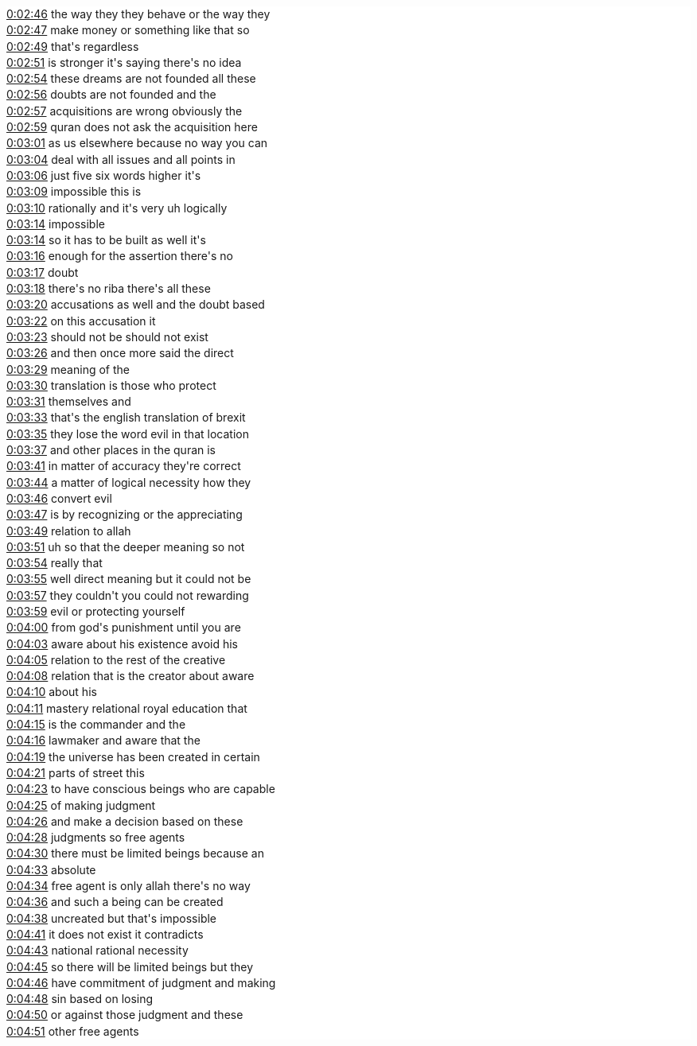 [0:02:46](https://youtu.be/QKcXkc_hRSA?t=166) the way they they behave or the way they  
[0:02:47](https://youtu.be/QKcXkc_hRSA?t=167) make money or something like that so  
[0:02:49](https://youtu.be/QKcXkc_hRSA?t=169) that's regardless  
[0:02:51](https://youtu.be/QKcXkc_hRSA?t=171) is stronger it's saying there's no idea  
[0:02:54](https://youtu.be/QKcXkc_hRSA?t=174) these dreams are not founded all these  
[0:02:56](https://youtu.be/QKcXkc_hRSA?t=176) doubts are not founded and the  
[0:02:57](https://youtu.be/QKcXkc_hRSA?t=177) acquisitions are wrong obviously the  
[0:02:59](https://youtu.be/QKcXkc_hRSA?t=179) quran does not ask the acquisition here  
[0:03:01](https://youtu.be/QKcXkc_hRSA?t=181) as us elsewhere because no way you can  
[0:03:04](https://youtu.be/QKcXkc_hRSA?t=184) deal with all issues and all points in  
[0:03:06](https://youtu.be/QKcXkc_hRSA?t=186) just five six words higher it's  
[0:03:09](https://youtu.be/QKcXkc_hRSA?t=189) impossible this is  
[0:03:10](https://youtu.be/QKcXkc_hRSA?t=190) rationally and it's very uh logically  
[0:03:14](https://youtu.be/QKcXkc_hRSA?t=194) impossible  
[0:03:14](https://youtu.be/QKcXkc_hRSA?t=194) so it has to be built as well it's  
[0:03:16](https://youtu.be/QKcXkc_hRSA?t=196) enough for the assertion there's no  
[0:03:17](https://youtu.be/QKcXkc_hRSA?t=197) doubt  
[0:03:18](https://youtu.be/QKcXkc_hRSA?t=198) there's no riba there's all these  
[0:03:20](https://youtu.be/QKcXkc_hRSA?t=200) accusations as well and the doubt based  
[0:03:22](https://youtu.be/QKcXkc_hRSA?t=202) on this accusation it  
[0:03:23](https://youtu.be/QKcXkc_hRSA?t=203) should not be should not exist  
[0:03:26](https://youtu.be/QKcXkc_hRSA?t=206) and then once more said the direct  
[0:03:29](https://youtu.be/QKcXkc_hRSA?t=209) meaning of the  
[0:03:30](https://youtu.be/QKcXkc_hRSA?t=210) translation is those who protect  
[0:03:31](https://youtu.be/QKcXkc_hRSA?t=211) themselves and  
[0:03:33](https://youtu.be/QKcXkc_hRSA?t=213) that's the english translation of brexit  
[0:03:35](https://youtu.be/QKcXkc_hRSA?t=215) they lose the word evil in that location  
[0:03:37](https://youtu.be/QKcXkc_hRSA?t=217) and other places in the quran is  
[0:03:41](https://youtu.be/QKcXkc_hRSA?t=221) in matter of accuracy they're correct  
[0:03:44](https://youtu.be/QKcXkc_hRSA?t=224) a matter of logical necessity how they  
[0:03:46](https://youtu.be/QKcXkc_hRSA?t=226) convert evil  
[0:03:47](https://youtu.be/QKcXkc_hRSA?t=227) is by recognizing or the appreciating  
[0:03:49](https://youtu.be/QKcXkc_hRSA?t=229) relation to allah  
[0:03:51](https://youtu.be/QKcXkc_hRSA?t=231) uh so that the deeper meaning so not  
[0:03:54](https://youtu.be/QKcXkc_hRSA?t=234) really that  
[0:03:55](https://youtu.be/QKcXkc_hRSA?t=235) well direct meaning but it could not be  
[0:03:57](https://youtu.be/QKcXkc_hRSA?t=237) they couldn't you could not rewarding  
[0:03:59](https://youtu.be/QKcXkc_hRSA?t=239) evil or protecting yourself  
[0:04:00](https://youtu.be/QKcXkc_hRSA?t=240) from god's punishment until you are  
[0:04:03](https://youtu.be/QKcXkc_hRSA?t=243) aware about his existence avoid his  
[0:04:05](https://youtu.be/QKcXkc_hRSA?t=245) relation to the rest of the creative  
[0:04:08](https://youtu.be/QKcXkc_hRSA?t=248) relation that is the creator about aware  
[0:04:10](https://youtu.be/QKcXkc_hRSA?t=250) about his  
[0:04:11](https://youtu.be/QKcXkc_hRSA?t=251) mastery relational royal education that  
[0:04:15](https://youtu.be/QKcXkc_hRSA?t=255) is the commander and the  
[0:04:16](https://youtu.be/QKcXkc_hRSA?t=256) lawmaker and aware that the  
[0:04:19](https://youtu.be/QKcXkc_hRSA?t=259) the universe has been created in certain  
[0:04:21](https://youtu.be/QKcXkc_hRSA?t=261) parts of street this  
[0:04:23](https://youtu.be/QKcXkc_hRSA?t=263) to have conscious beings who are capable  
[0:04:25](https://youtu.be/QKcXkc_hRSA?t=265) of making judgment  
[0:04:26](https://youtu.be/QKcXkc_hRSA?t=266) and make a decision based on these  
[0:04:28](https://youtu.be/QKcXkc_hRSA?t=268) judgments so free agents  
[0:04:30](https://youtu.be/QKcXkc_hRSA?t=270) there must be limited beings because an  
[0:04:33](https://youtu.be/QKcXkc_hRSA?t=273) absolute  
[0:04:34](https://youtu.be/QKcXkc_hRSA?t=274) free agent is only allah there's no way  
[0:04:36](https://youtu.be/QKcXkc_hRSA?t=276) and such a being can be created  
[0:04:38](https://youtu.be/QKcXkc_hRSA?t=278) uncreated but that's impossible  
[0:04:41](https://youtu.be/QKcXkc_hRSA?t=281) it does not exist it contradicts  
[0:04:43](https://youtu.be/QKcXkc_hRSA?t=283) national rational necessity  
[0:04:45](https://youtu.be/QKcXkc_hRSA?t=285) so there will be limited beings but they  
[0:04:46](https://youtu.be/QKcXkc_hRSA?t=286) have commitment of judgment and making  
[0:04:48](https://youtu.be/QKcXkc_hRSA?t=288) sin based on losing  
[0:04:50](https://youtu.be/QKcXkc_hRSA?t=290) or against those judgment and these  
[0:04:51](https://youtu.be/QKcXkc_hRSA?t=291) other free agents  